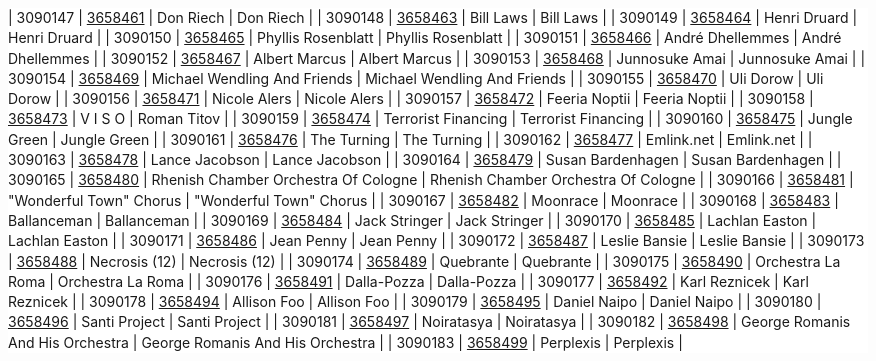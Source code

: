| 3090147 | [3658461](https://www.discogs.com/artist/3658461) | Don Riech | Don Riech |
| 3090148 | [3658463](https://www.discogs.com/artist/3658463) | Bill Laws | Bill Laws |
| 3090149 | [3658464](https://www.discogs.com/artist/3658464) | Henri Druard | Henri Druard |
| 3090150 | [3658465](https://www.discogs.com/artist/3658465) | Phyllis Rosenblatt | Phyllis Rosenblatt |
| 3090151 | [3658466](https://www.discogs.com/artist/3658466) | André Dhellemmes | André Dhellemmes |
| 3090152 | [3658467](https://www.discogs.com/artist/3658467) | Albert Marcus | Albert Marcus |
| 3090153 | [3658468](https://www.discogs.com/artist/3658468) | Junnosuke Amai | Junnosuke Amai |
| 3090154 | [3658469](https://www.discogs.com/artist/3658469) | Michael Wendling And Friends | Michael Wendling And Friends |
| 3090155 | [3658470](https://www.discogs.com/artist/3658470) | Uli Dorow | Uli Dorow |
| 3090156 | [3658471](https://www.discogs.com/artist/3658471) | Nicole Alers | Nicole Alers |
| 3090157 | [3658472](https://www.discogs.com/artist/3658472) | Feeria Noptii | Feeria Noptii |
| 3090158 | [3658473](https://www.discogs.com/artist/3658473) | V I S O | Roman Titov |
| 3090159 | [3658474](https://www.discogs.com/artist/3658474) | Terrorist Financing | Terrorist Financing |
| 3090160 | [3658475](https://www.discogs.com/artist/3658475) | Jungle Green | Jungle Green |
| 3090161 | [3658476](https://www.discogs.com/artist/3658476) | The Turning | The Turning |
| 3090162 | [3658477](https://www.discogs.com/artist/3658477) | Emlink.net | Emlink.net |
| 3090163 | [3658478](https://www.discogs.com/artist/3658478) | Lance Jacobson | Lance Jacobson |
| 3090164 | [3658479](https://www.discogs.com/artist/3658479) | Susan Bardenhagen | Susan Bardenhagen |
| 3090165 | [3658480](https://www.discogs.com/artist/3658480) | Rhenish Chamber Orchestra Of Cologne | Rhenish Chamber Orchestra Of Cologne |
| 3090166 | [3658481](https://www.discogs.com/artist/3658481) | "Wonderful Town" Chorus | "Wonderful Town" Chorus |
| 3090167 | [3658482](https://www.discogs.com/artist/3658482) | Moonrace | Moonrace |
| 3090168 | [3658483](https://www.discogs.com/artist/3658483) | Ballanceman | Ballanceman |
| 3090169 | [3658484](https://www.discogs.com/artist/3658484) | Jack Stringer | Jack Stringer |
| 3090170 | [3658485](https://www.discogs.com/artist/3658485) | Lachlan Easton | Lachlan Easton |
| 3090171 | [3658486](https://www.discogs.com/artist/3658486) | Jean Penny | Jean Penny |
| 3090172 | [3658487](https://www.discogs.com/artist/3658487) | Leslie Bansie | Leslie Bansie |
| 3090173 | [3658488](https://www.discogs.com/artist/3658488) | Necrosis (12) | Necrosis (12) |
| 3090174 | [3658489](https://www.discogs.com/artist/3658489) | Quebrante | Quebrante |
| 3090175 | [3658490](https://www.discogs.com/artist/3658490) | Orchestra La Roma | Orchestra La Roma |
| 3090176 | [3658491](https://www.discogs.com/artist/3658491) | Dalla-Pozza | Dalla-Pozza |
| 3090177 | [3658492](https://www.discogs.com/artist/3658492) | Karl Reznicek | Karl Reznicek |
| 3090178 | [3658494](https://www.discogs.com/artist/3658494) | Allison Foo | Allison Foo |
| 3090179 | [3658495](https://www.discogs.com/artist/3658495) | Daniel Naipo | Daniel Naipo |
| 3090180 | [3658496](https://www.discogs.com/artist/3658496) | Santi Project | Santi Project |
| 3090181 | [3658497](https://www.discogs.com/artist/3658497) | Noiratasya | Noiratasya |
| 3090182 | [3658498](https://www.discogs.com/artist/3658498) | George Romanis And His Orchestra | George Romanis And His Orchestra |
| 3090183 | [3658499](https://www.discogs.com/artist/3658499) | Perplexis | Perplexis |